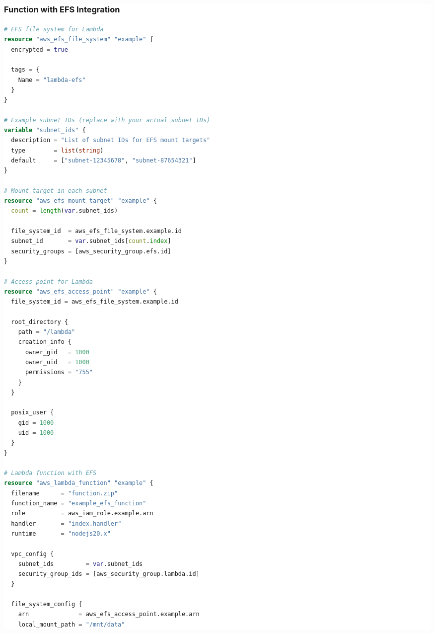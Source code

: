 ### Function with EFS Integration

```terraform
# EFS file system for Lambda
resource "aws_efs_file_system" "example" {
  encrypted = true

  tags = {
    Name = "lambda-efs"
  }
}

# Example subnet IDs (replace with your actual subnet IDs)
variable "subnet_ids" {
  description = "List of subnet IDs for EFS mount targets"
  type        = list(string)
  default     = ["subnet-12345678", "subnet-87654321"]
}

# Mount target in each subnet
resource "aws_efs_mount_target" "example" {
  count = length(var.subnet_ids)

  file_system_id  = aws_efs_file_system.example.id
  subnet_id       = var.subnet_ids[count.index]
  security_groups = [aws_security_group.efs.id]
}

# Access point for Lambda
resource "aws_efs_access_point" "example" {
  file_system_id = aws_efs_file_system.example.id

  root_directory {
    path = "/lambda"
    creation_info {
      owner_gid   = 1000
      owner_uid   = 1000
      permissions = "755"
    }
  }

  posix_user {
    gid = 1000
    uid = 1000
  }
}

# Lambda function with EFS
resource "aws_lambda_function" "example" {
  filename      = "function.zip"
  function_name = "example_efs_function"
  role          = aws_iam_role.example.arn
  handler       = "index.handler"
  runtime       = "nodejs20.x"

  vpc_config {
    subnet_ids         = var.subnet_ids
    security_group_ids = [aws_security_group.lambda.id]
  }

  file_system_config {
    arn              = aws_efs_access_point.example.arn
    local_mount_path = "/mnt/data"
```